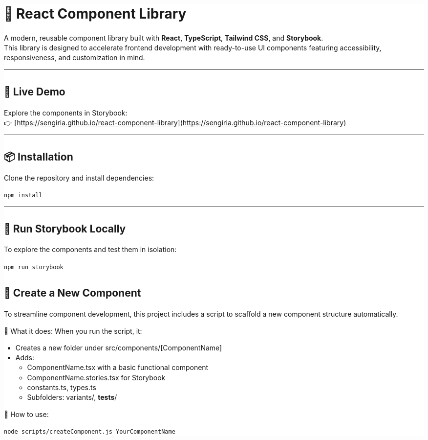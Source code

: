 # 🧩 React Component Library

A modern, reusable component library built with **React**, **TypeScript**, **Tailwind CSS**, and **Storybook**.  
This library is designed to accelerate frontend development with ready-to-use UI components featuring accessibility, responsiveness, and customization in mind.

---

## 🔗 Live Demo

Explore the components in Storybook:  
👉 [https://sengiria.github.io/react-component-library](https://sengiria.github.io/react-component-library)

---

## 📦 Installation

Clone the repository and install dependencies:

```bash
npm install
```
---

## 🧪 Run Storybook Locally

To explore the components and test them in isolation:

```bash
npm run storybook
```

## 📂 Create a New Component
To streamline component development, this project includes a script to scaffold a new component structure automatically.

🧰 What it does:
When you run the script, it:

- Creates a new folder under src/components/[ComponentName]
- Adds:
  - ComponentName.tsx with a basic functional component
  - ComponentName.stories.tsx for Storybook
  - constants.ts, types.ts
  - Subfolders: variants/, __tests__/

🚀 How to use:

```bash
node scripts/createComponent.js YourComponentName
```
